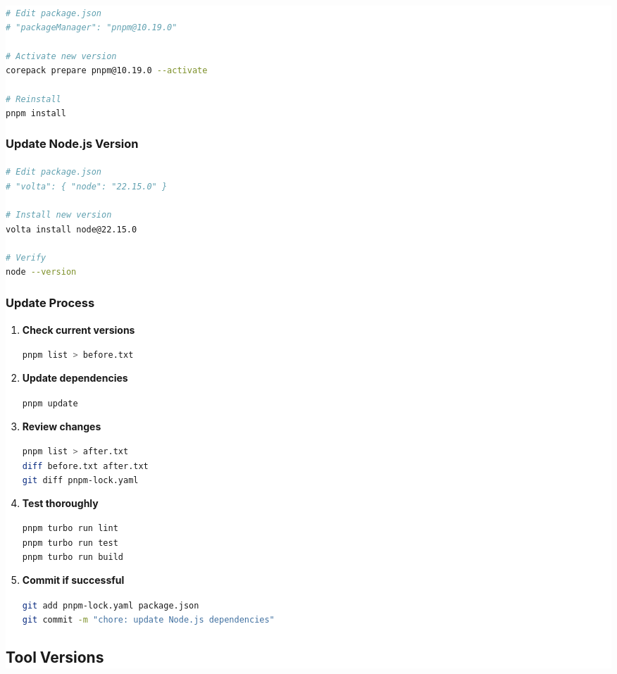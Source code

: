 ```bash
# Edit package.json
# "packageManager": "pnpm@10.19.0"

# Activate new version
corepack prepare pnpm@10.19.0 --activate

# Reinstall
pnpm install
```

### Update Node.js Version

```bash
# Edit package.json
# "volta": { "node": "22.15.0" }

# Install new version
volta install node@22.15.0

# Verify
node --version
```

### Update Process

1. **Check current versions**
   ```bash
   pnpm list > before.txt
   ```

2. **Update dependencies**
   ```bash
   pnpm update
   ```

3. **Review changes**
   ```bash
   pnpm list > after.txt
   diff before.txt after.txt
   git diff pnpm-lock.yaml
   ```

4. **Test thoroughly**
   ```bash
   pnpm turbo run lint
   pnpm turbo run test
   pnpm turbo run build
   ```

5. **Commit if successful**
   ```bash
   git add pnpm-lock.yaml package.json
   git commit -m "chore: update Node.js dependencies"
   ```

## Tool Versions
